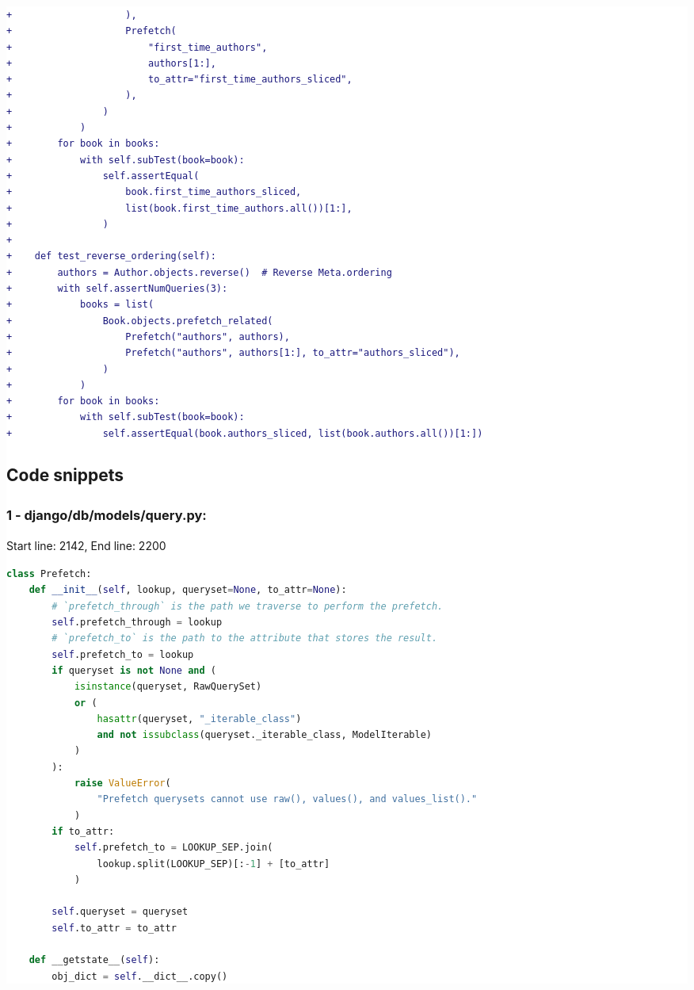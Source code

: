 ```diff
+                    ),
+                    Prefetch(
+                        "first_time_authors",
+                        authors[1:],
+                        to_attr="first_time_authors_sliced",
+                    ),
+                )
+            )
+        for book in books:
+            with self.subTest(book=book):
+                self.assertEqual(
+                    book.first_time_authors_sliced,
+                    list(book.first_time_authors.all())[1:],
+                )
+
+    def test_reverse_ordering(self):
+        authors = Author.objects.reverse()  # Reverse Meta.ordering
+        with self.assertNumQueries(3):
+            books = list(
+                Book.objects.prefetch_related(
+                    Prefetch("authors", authors),
+                    Prefetch("authors", authors[1:], to_attr="authors_sliced"),
+                )
+            )
+        for book in books:
+            with self.subTest(book=book):
+                self.assertEqual(book.authors_sliced, list(book.authors.all())[1:])

```


## Code snippets

### 1 - django/db/models/query.py:

Start line: 2142, End line: 2200

```python
class Prefetch:
    def __init__(self, lookup, queryset=None, to_attr=None):
        # `prefetch_through` is the path we traverse to perform the prefetch.
        self.prefetch_through = lookup
        # `prefetch_to` is the path to the attribute that stores the result.
        self.prefetch_to = lookup
        if queryset is not None and (
            isinstance(queryset, RawQuerySet)
            or (
                hasattr(queryset, "_iterable_class")
                and not issubclass(queryset._iterable_class, ModelIterable)
            )
        ):
            raise ValueError(
                "Prefetch querysets cannot use raw(), values(), and values_list()."
            )
        if to_attr:
            self.prefetch_to = LOOKUP_SEP.join(
                lookup.split(LOOKUP_SEP)[:-1] + [to_attr]
            )

        self.queryset = queryset
        self.to_attr = to_attr

    def __getstate__(self):
        obj_dict = self.__dict__.copy()
```